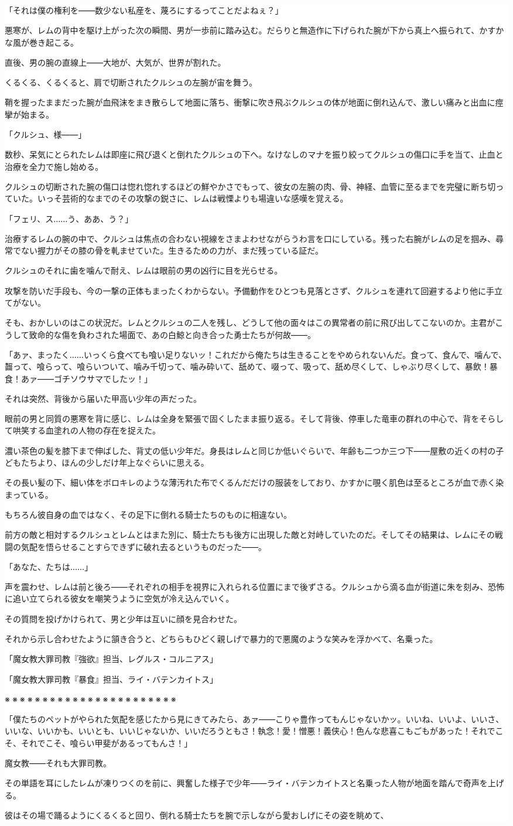「それは僕の権利を――数少ない私産を、蔑ろにするってことだよねぇ？」

悪寒が、レムの背中を駆け上がった次の瞬間、男が一歩前に踏み込む。だらりと無造作に下げられた腕が下から真上へ振られて、かすかな風が巻き起こる。

直後、男の腕の直線上――大地が、大気が、世界が割れた。

くるくる、くるくると、肩で切断されたクルシュの左腕が宙を舞う。

鞘を握ったままだった腕が血飛沫をまき散らして地面に落ち、衝撃に吹き飛ぶクルシュの体が地面に倒れ込んで、激しい痛みと出血に痙攣が始まる。

「クルシュ、様――」

数秒、呆気にとられたレムは即座に飛び退くと倒れたクルシュの下へ。なけなしのマナを振り絞ってクルシュの傷口に手を当て、止血と治療を全力で施し始める。

クルシュの切断された腕の傷口は惚れ惚れするほどの鮮やかさでもって、彼女の左腕の肉、骨、神経、血管に至るまでを完璧に断ち切っていた。いっそ芸術的なまでのその攻撃の鋭さに、レムは戦慄よりも場違いな感嘆を覚える。

「フェリ、ス……う、ああ、う？」

治療するレムの腕の中で、クルシュは焦点の合わない視線をさまよわせながらうわ言を口にしている。残った右腕がレムの足を掴み、尋常でない握力がその膝の骨を軋ませていた。生きるための力が、まだ残っている証だ。

クルシュのそれに歯を噛んで耐え、レムは眼前の男の凶行に目を光らせる。

攻撃を防いだ手段も、今の一撃の正体もまったくわからない。予備動作をひとつも見落とさず、クルシュを連れて回避するより他に手立てがない。

そも、おかしいのはこの状況だ。レムとクルシュの二人を残し、どうして他の面々はこの異常者の前に飛び出してこないのか。主君がこうして致命的な傷を負わされた場面で、あの白鯨と向き合った勇士たちが何故――。

「あァ、まったく……いっくら食べても喰い足りないッ！これだから俺たちは生きることをやめられないんだ。食って、食んで、噛んで、齧って、喰らって、喰らいついて、噛み千切って、噛み砕いて、舐めて、啜って、吸って、舐め尽くして、しゃぶり尽くして、暴飲！暴食！あァ――ゴチソウサマでしたッ！」

それは突然、背後から届いた甲高い少年の声だった。

眼前の男と同質の悪寒を背に感じ、レムは全身を緊張で固くしたまま振り返る。そして背後、停車した竜車の群れの中心で、背をそらして哄笑する血塗れの人物の存在を捉えた。

濃い茶色の髪を膝下まで伸ばした、背丈の低い少年だ。身長はレムと同じか低いぐらいで、年齢も二つか三つ下――屋敷の近くの村の子どもたちより、ほんの少しだけ年上なぐらいに思える。

その長い髪の下、細い体をボロキレのような薄汚れた布でくるんだだけの服装をしており、かすかに覗く肌色は至るところが血で赤く染まっている。

もちろん彼自身の血ではなく、その足下に倒れる騎士たちのものに相違ない。

前方の敵と相対するクルシュとレムとはまた別に、騎士たちも後方に出現した敵と対峙していたのだ。そしてその結果は、レムにその戦闘の気配を悟らせることすらできずに破れ去るというものだった――。

「あなた、たちは……」

声を震わせ、レムは前と後ろ――それぞれの相手を視界に入れられる位置にまで後ずさる。クルシュから滴る血が街道に朱を刻み、恐怖に追い立てられる彼女を嘲笑うように空気が冷え込んでいく。

その質問を投げかけられて、男と少年は互いに顔を見合わせた。

それから示し合わせたように頷き合うと、どちらもひどく親しげで暴力的で悪魔のような笑みを浮かべて、名乗った。

「魔女教大罪司教『強欲』担当、レグルス・コルニアス」

「魔女教大罪司教『暴食』担当、ライ・バテンカイトス」

※ ※ ※ ※ ※ ※ ※ ※ ※ ※ ※ ※ ※ ※ ※ ※ ※ ※ ※ ※ ※ ※ ※

「僕たちのペットがやられた気配を感じたから見にきてみたら、あァ――こりゃ豊作ってもんじゃないかッ。いいね、いいよ、いいさ、いいな、いいかも、いいとも、いいじゃないか、いいだろうともさ！執念！愛！憎悪！義侠心！色んな悲喜こもごもがあった！それでこそ、それでこそ、喰らい甲斐があるってもんさ！」

魔女教――それも大罪司教。

その単語を耳にしたレムが凍りつくのを前に、興奮した様子で少年――ライ・バテンカイトスと名乗った人物が地面を踏んで奇声を上げる。

彼はその場で踊るようにくるくると回り、倒れる騎士たちを腕で示しながら愛おしげにその姿を眺めて、

